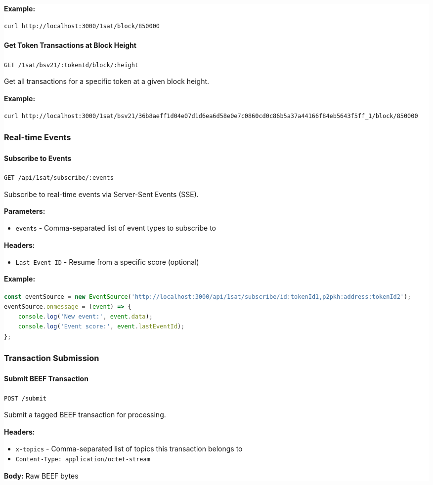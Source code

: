 **Example:**
```bash
curl http://localhost:3000/1sat/block/850000
```

#### Get Token Transactions at Block Height
```
GET /1sat/bsv21/:tokenId/block/:height
```

Get all transactions for a specific token at a given block height.

**Example:**
```bash
curl http://localhost:3000/1sat/bsv21/36b8aeff1d04e07d1d6ea6d58e0e7c0860cd0c86b5a37a44166f84eb5643f5ff_1/block/850000
```

### Real-time Events

#### Subscribe to Events
```
GET /api/1sat/subscribe/:events
```

Subscribe to real-time events via Server-Sent Events (SSE).

**Parameters:**
- `events` - Comma-separated list of event types to subscribe to

**Headers:**
- `Last-Event-ID` - Resume from a specific score (optional)

**Example:**
```javascript
const eventSource = new EventSource('http://localhost:3000/api/1sat/subscribe/id:tokenId1,p2pkh:address:tokenId2');
eventSource.onmessage = (event) => {
    console.log('New event:', event.data);
    console.log('Event score:', event.lastEventId);
};
```

### Transaction Submission

#### Submit BEEF Transaction
```
POST /submit
```

Submit a tagged BEEF transaction for processing.

**Headers:**
- `x-topics` - Comma-separated list of topics this transaction belongs to
- `Content-Type: application/octet-stream`

**Body:** Raw BEEF bytes
